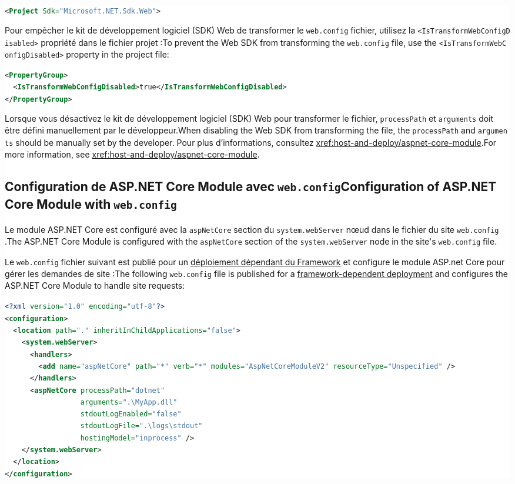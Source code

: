 ```xml
<Project Sdk="Microsoft.NET.Sdk.Web">
```

<span data-ttu-id="cef9b-121">Pour empêcher le kit de développement logiciel (SDK) Web de transformer le `web.config` fichier, utilisez la `<IsTransformWebConfigDisabled>` propriété dans le fichier projet :</span><span class="sxs-lookup"><span data-stu-id="cef9b-121">To prevent the Web SDK from transforming the `web.config` file, use the `<IsTransformWebConfigDisabled>` property in the project file:</span></span>

```xml
<PropertyGroup>
  <IsTransformWebConfigDisabled>true</IsTransformWebConfigDisabled>
</PropertyGroup>
```

<span data-ttu-id="cef9b-122">Lorsque vous désactivez le kit de développement logiciel (SDK) Web pour transformer le fichier, `processPath` et `arguments` doit être défini manuellement par le développeur.</span><span class="sxs-lookup"><span data-stu-id="cef9b-122">When disabling the Web SDK from transforming the file, the `processPath` and `arguments` should be manually set by the developer.</span></span> <span data-ttu-id="cef9b-123">Pour plus d’informations, consultez <xref:host-and-deploy/aspnet-core-module>.</span><span class="sxs-lookup"><span data-stu-id="cef9b-123">For more information, see <xref:host-and-deploy/aspnet-core-module>.</span></span>

## <a name="configuration-of-aspnet-core-module-with-webconfig"></a><span data-ttu-id="cef9b-124">Configuration de ASP.NET Core Module avec `web.config`</span><span class="sxs-lookup"><span data-stu-id="cef9b-124">Configuration of ASP.NET Core Module with `web.config`</span></span>

<span data-ttu-id="cef9b-125">Le module ASP.NET Core est configuré avec la `aspNetCore` section du `system.webServer` nœud dans le fichier du site `web.config` .</span><span class="sxs-lookup"><span data-stu-id="cef9b-125">The ASP.NET Core Module is configured with the `aspNetCore` section of the `system.webServer` node in the site's `web.config` file.</span></span>

<span data-ttu-id="cef9b-126">Le `web.config` fichier suivant est publié pour un [déploiement dépendant du Framework](/dotnet/articles/core/deploying/#framework-dependent-deployments-fdd) et configure le module ASP.net Core pour gérer les demandes de site :</span><span class="sxs-lookup"><span data-stu-id="cef9b-126">The following `web.config` file is published for a [framework-dependent deployment](/dotnet/articles/core/deploying/#framework-dependent-deployments-fdd) and configures the ASP.NET Core Module to handle site requests:</span></span>

```xml
<?xml version="1.0" encoding="utf-8"?>
<configuration>
  <location path="." inheritInChildApplications="false">
    <system.webServer>
      <handlers>
        <add name="aspNetCore" path="*" verb="*" modules="AspNetCoreModuleV2" resourceType="Unspecified" />
      </handlers>
      <aspNetCore processPath="dotnet"
                  arguments=".\MyApp.dll"
                  stdoutLogEnabled="false"
                  stdoutLogFile=".\logs\stdout"
                  hostingModel="inprocess" />
    </system.webServer>
  </location>
</configuration>
```
